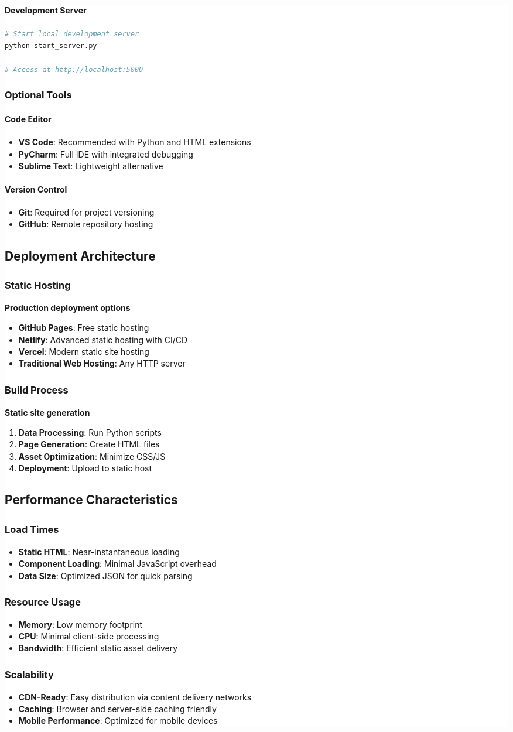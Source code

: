 #### Development Server
```bash
# Start local development server
python start_server.py

# Access at http://localhost:5000
```

### Optional Tools

#### Code Editor
- **VS Code**: Recommended with Python and HTML extensions
- **PyCharm**: Full IDE with integrated debugging
- **Sublime Text**: Lightweight alternative

#### Version Control
- **Git**: Required for project versioning
- **GitHub**: Remote repository hosting

## Deployment Architecture

### Static Hosting
**Production deployment options**

- **GitHub Pages**: Free static hosting
- **Netlify**: Advanced static hosting with CI/CD
- **Vercel**: Modern static site hosting
- **Traditional Web Hosting**: Any HTTP server

### Build Process
**Static site generation**

1. **Data Processing**: Run Python scripts
2. **Page Generation**: Create HTML files
3. **Asset Optimization**: Minimize CSS/JS
4. **Deployment**: Upload to static host

## Performance Characteristics

### Load Times
- **Static HTML**: Near-instantaneous loading
- **Component Loading**: Minimal JavaScript overhead
- **Data Size**: Optimized JSON for quick parsing

### Resource Usage
- **Memory**: Low memory footprint
- **CPU**: Minimal client-side processing
- **Bandwidth**: Efficient static asset delivery

### Scalability
- **CDN-Ready**: Easy distribution via content delivery networks
- **Caching**: Browser and server-side caching friendly
- **Mobile Performance**: Optimized for mobile devices
